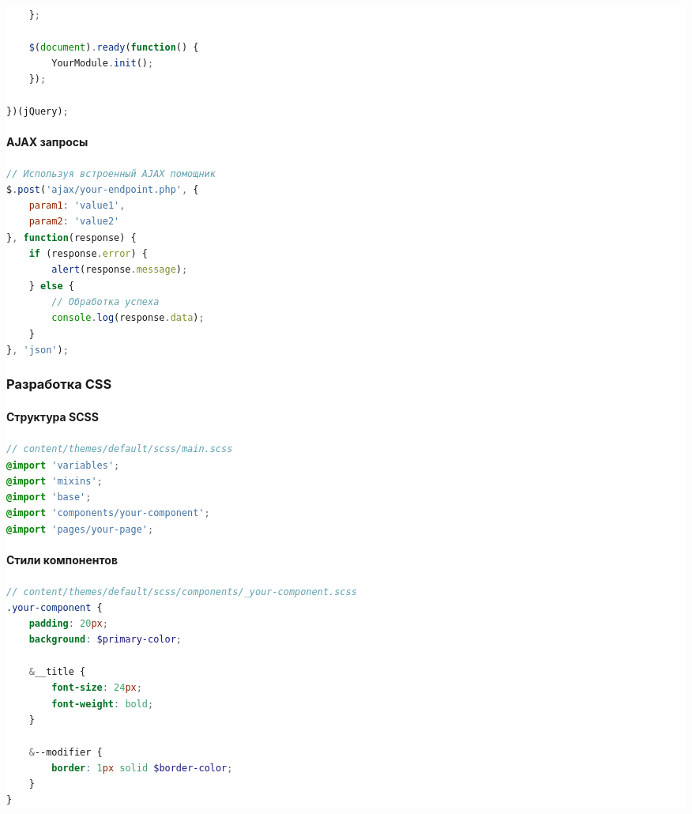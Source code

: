 ```javascript
    };
    
    $(document).ready(function() {
        YourModule.init();
    });
    
})(jQuery);
```

#### AJAX запросы

```javascript
// Используя встроенный AJAX помощник
$.post('ajax/your-endpoint.php', {
    param1: 'value1',
    param2: 'value2'
}, function(response) {
    if (response.error) {
        alert(response.message);
    } else {
        // Обработка успеха
        console.log(response.data);
    }
}, 'json');
```

### Разработка CSS

#### Структура SCSS

```scss
// content/themes/default/scss/main.scss
@import 'variables';
@import 'mixins';
@import 'base';
@import 'components/your-component';
@import 'pages/your-page';
```

#### Стили компонентов

```scss
// content/themes/default/scss/components/_your-component.scss
.your-component {
    padding: 20px;
    background: $primary-color;
    
    &__title {
        font-size: 24px;
        font-weight: bold;
    }
    
    &--modifier {
        border: 1px solid $border-color;
    }
}
```
